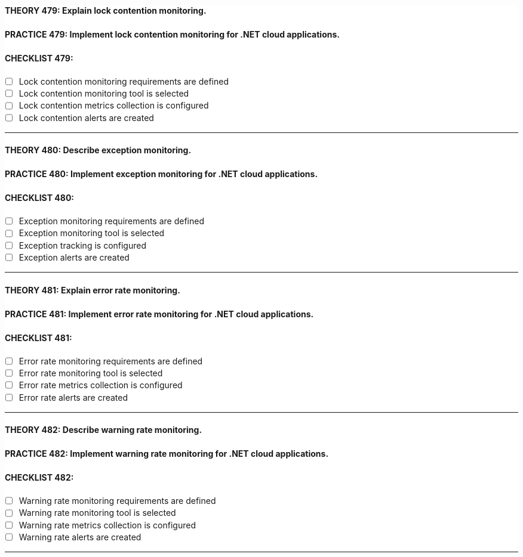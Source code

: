 
#### THEORY 479: Explain lock contention monitoring.

#### PRACTICE 479: Implement lock contention monitoring for .NET cloud applications.

#### CHECKLIST 479:

- [ ] Lock contention monitoring requirements are defined
- [ ] Lock contention monitoring tool is selected
- [ ] Lock contention metrics collection is configured
- [ ] Lock contention alerts are created

---

#### THEORY 480: Describe exception monitoring.

#### PRACTICE 480: Implement exception monitoring for .NET cloud applications.

#### CHECKLIST 480:

- [ ] Exception monitoring requirements are defined
- [ ] Exception monitoring tool is selected
- [ ] Exception tracking is configured
- [ ] Exception alerts are created

---

#### THEORY 481: Explain error rate monitoring.

#### PRACTICE 481: Implement error rate monitoring for .NET cloud applications.

#### CHECKLIST 481:

- [ ] Error rate monitoring requirements are defined
- [ ] Error rate monitoring tool is selected
- [ ] Error rate metrics collection is configured
- [ ] Error rate alerts are created

---

#### THEORY 482: Describe warning rate monitoring.

#### PRACTICE 482: Implement warning rate monitoring for .NET cloud applications.

#### CHECKLIST 482:

- [ ] Warning rate monitoring requirements are defined
- [ ] Warning rate monitoring tool is selected
- [ ] Warning rate metrics collection is configured
- [ ] Warning rate alerts are created

---